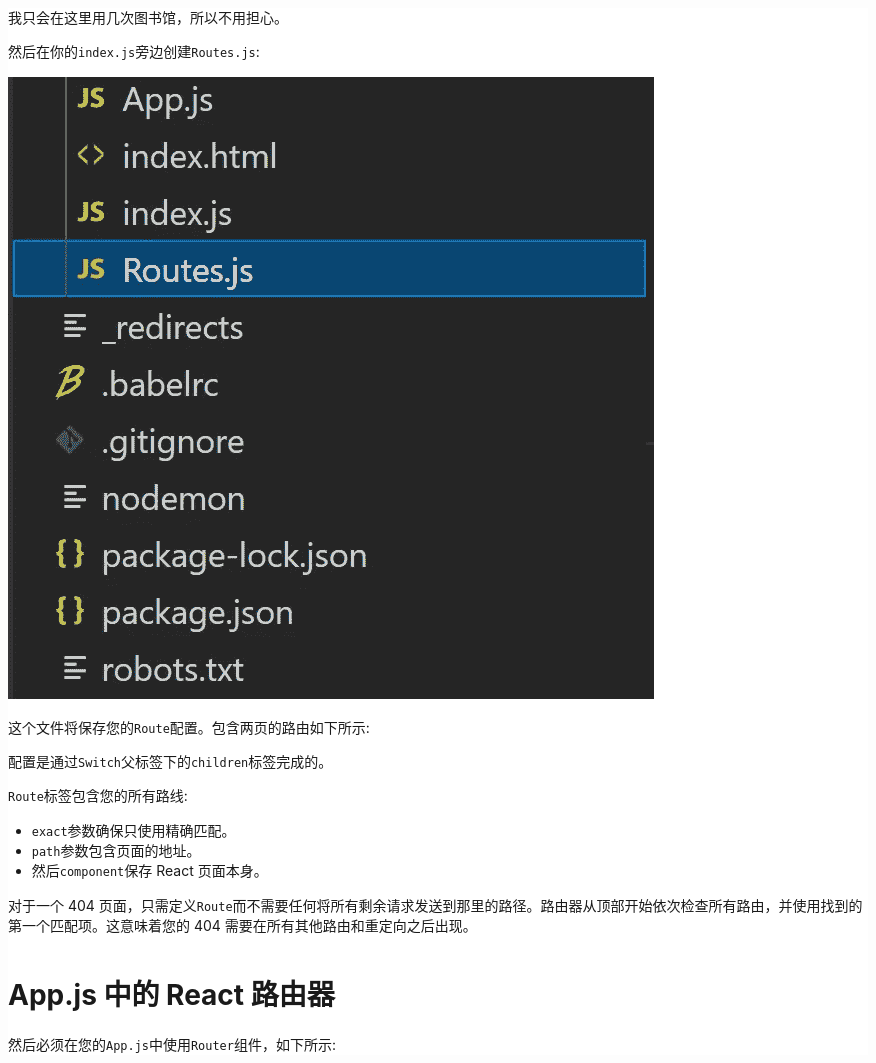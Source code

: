 我只会在这里用几次图书馆，所以不用担心。

然后在你的`index.js`旁边创建`Routes.js`:

![](img/20341138a0ff066d18291341c5f21c6c.png)

这个文件将保存您的`Route`配置。包含两页的路由如下所示:

配置是通过`Switch`父标签下的`children`标签完成的。

`Route`标签包含您的所有路线:

*   `exact`参数确保只使用精确匹配。
*   `path`参数包含页面的地址。
*   然后`component`保存 React 页面本身。

对于一个 404 页面，只需定义`Route`而不需要任何将所有剩余请求发送到那里的路径。路由器从顶部开始依次检查所有路由，并使用找到的第一个匹配项。这意味着您的 404 需要在所有其他路由和重定向之后出现。

# App.js 中的 React 路由器

然后必须在您的`App.js`中使用`Router`组件，如下所示:
